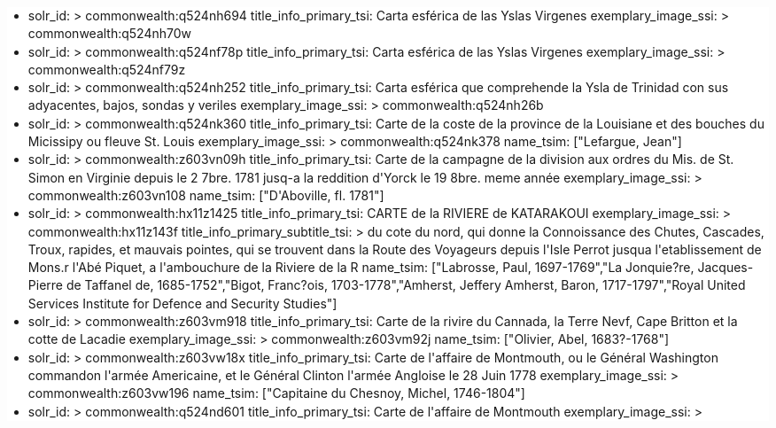- solr_id: > 
  commonwealth:q524nh694
  title_info_primary_tsi: Carta esférica de las Yslas Virgenes
  exemplary_image_ssi: > 
  commonwealth:q524nh70w
- solr_id: > 
  commonwealth:q524nf78p
  title_info_primary_tsi: Carta esférica de las Yslas Virgenes
  exemplary_image_ssi: > 
  commonwealth:q524nf79z
- solr_id: > 
  commonwealth:q524nh252
  title_info_primary_tsi: Carta esférica que comprehende la Ysla de Trinidad
    con sus adyacentes, bajos, sondas y veriles
  exemplary_image_ssi: > 
  commonwealth:q524nh26b
- solr_id: > 
  commonwealth:q524nk360
  title_info_primary_tsi: Carte de la coste de la province de la Louisiane et
    des bouches du Micissipy ou fleuve St. Louis
  exemplary_image_ssi: > 
  commonwealth:q524nk378
  name_tsim: ["Lefargue, Jean"]
- solr_id: > 
  commonwealth:z603vn09h
  title_info_primary_tsi: Carte de la campagne de la division aux ordres du Mis.
    de St. Simon en Virginie depuis le 2 7bre. 1781 jusq-a la reddition d'Yorck le
    19 8bre. meme année
  exemplary_image_ssi: > 
  commonwealth:z603vn108
  name_tsim: ["D'Aboville, fl. 1781"]
- solr_id: > 
  commonwealth:hx11z1425
  title_info_primary_tsi: CARTE de la RIVIERE de KATARAKOUI
  exemplary_image_ssi: > 
  commonwealth:hx11z143f
  title_info_primary_subtitle_tsi: > 
    du cote du nord, qui donne la Connoissance des Chutes, Cascades, Troux, rapides,
    et mauvais pointes, qui se trouvent dans la Route des Voyageurs depuis l'Isle
    Perrot jusqua l'etablissement de Mons.r l'Abé Piquet, a l'ambouchure de la
    Riviere de la R
  name_tsim: ["Labrosse, Paul, 1697-1769","La Jonquie?re, Jacques-Pierre de
    Taffanel de, 1685-1752","Bigot, Franc?ois, 1703-1778","Amherst, Jeffery Amherst,
    Baron, 1717-1797","Royal United Services Institute for Defence and Security
    Studies"]
- solr_id: > 
  commonwealth:z603vm918
  title_info_primary_tsi: Carte de la rivire du Cannada, la Terre Nevf, Cape
    Britton et la cotte de Lacadie
  exemplary_image_ssi: > 
  commonwealth:z603vm92j
  name_tsim: ["Olivier, Abel, 1683?-1768"]
- solr_id: > 
  commonwealth:z603vw18x
  title_info_primary_tsi: Carte de l'affaire de Montmouth, ou le Général
    Washington commandon l'armée Americaine, et le Général Clinton l'armée
    Angloise le 28 Juin 1778
  exemplary_image_ssi: > 
  commonwealth:z603vw196
  name_tsim: ["Capitaine du Chesnoy, Michel, 1746-1804"]
- solr_id: > 
  commonwealth:q524nd601
  title_info_primary_tsi: Carte de l'affaire de Montmouth
  exemplary_image_ssi: > 